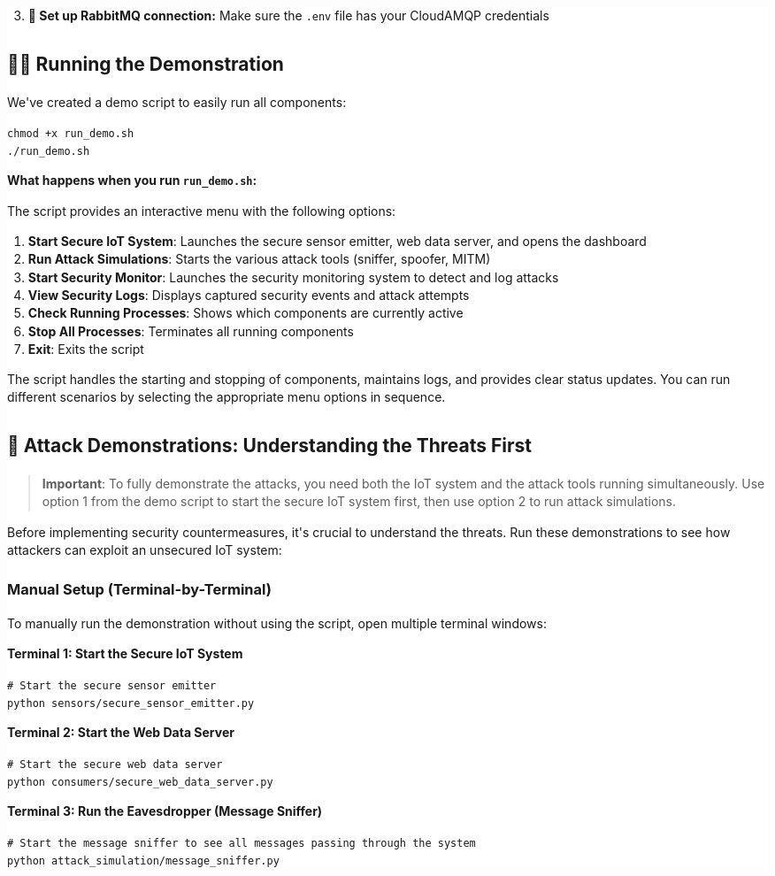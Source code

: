 3. **🔑 Set up RabbitMQ connection:**
   Make sure the `.env` file has your CloudAMQP credentials

## 🏃‍♂️ Running the Demonstration

We've created a demo script to easily run all components:
```
chmod +x run_demo.sh
./run_demo.sh
```

**What happens when you run `run_demo.sh`:**

The script provides an interactive menu with the following options:
1. **Start Secure IoT System**: Launches the secure sensor emitter, web data server, and opens the dashboard
2. **Run Attack Simulations**: Starts the various attack tools (sniffer, spoofer, MITM)
3. **Start Security Monitor**: Launches the security monitoring system to detect and log attacks
4. **View Security Logs**: Displays captured security events and attack attempts
5. **Check Running Processes**: Shows which components are currently active
6. **Stop All Processes**: Terminates all running components
7. **Exit**: Exits the script

The script handles the starting and stopping of components, maintains logs, and provides clear status updates. You can run different scenarios by selecting the appropriate menu options in sequence.

## 🔴 Attack Demonstrations: Understanding the Threats First

> **Important**: To fully demonstrate the attacks, you need both the IoT system and the attack tools running simultaneously. Use option 1 from the demo script to start the secure IoT system first, then use option 2 to run attack simulations.

Before implementing security countermeasures, it's crucial to understand the threats. Run these demonstrations to see how attackers can exploit an unsecured IoT system:

### Manual Setup (Terminal-by-Terminal)

To manually run the demonstration without using the script, open multiple terminal windows:

**Terminal 1: Start the Secure IoT System**
```
# Start the secure sensor emitter
python sensors/secure_sensor_emitter.py
```

**Terminal 2: Start the Web Data Server**
```
# Start the secure web data server
python consumers/secure_web_data_server.py
```

**Terminal 3: Run the Eavesdropper (Message Sniffer)**
```
# Start the message sniffer to see all messages passing through the system
python attack_simulation/message_sniffer.py
```
